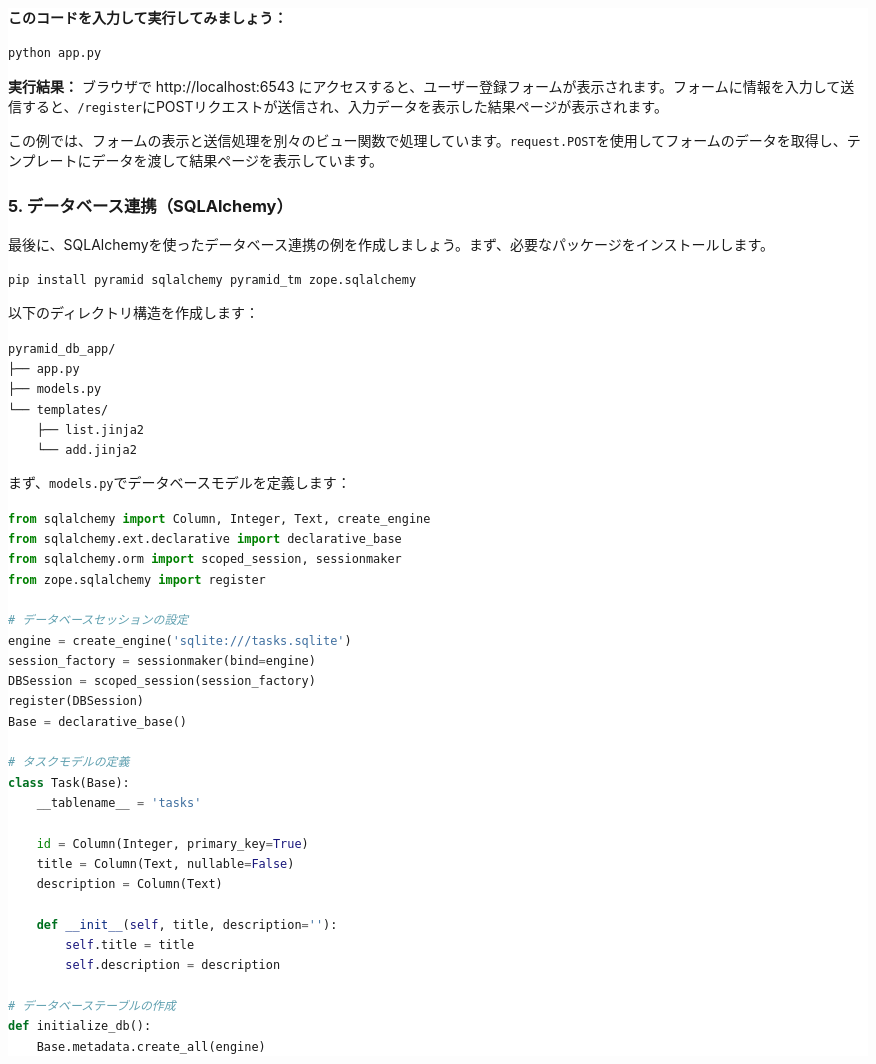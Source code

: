 **このコードを入力して実行してみましょう：**

```bash
python app.py
```

**実行結果：**
ブラウザで http://localhost:6543 にアクセスすると、ユーザー登録フォームが表示されます。フォームに情報を入力して送信すると、`/register`にPOSTリクエストが送信され、入力データを表示した結果ページが表示されます。

この例では、フォームの表示と送信処理を別々のビュー関数で処理しています。`request.POST`を使用してフォームのデータを取得し、テンプレートにデータを渡して結果ページを表示しています。

### 5. データベース連携（SQLAlchemy）

最後に、SQLAlchemyを使ったデータベース連携の例を作成しましょう。まず、必要なパッケージをインストールします。

```bash
pip install pyramid sqlalchemy pyramid_tm zope.sqlalchemy
```

以下のディレクトリ構造を作成します：

```
pyramid_db_app/
├── app.py
├── models.py
└── templates/
    ├── list.jinja2
    └── add.jinja2
```

まず、`models.py`でデータベースモデルを定義します：

```python
from sqlalchemy import Column, Integer, Text, create_engine
from sqlalchemy.ext.declarative import declarative_base
from sqlalchemy.orm import scoped_session, sessionmaker
from zope.sqlalchemy import register

# データベースセッションの設定
engine = create_engine('sqlite:///tasks.sqlite')
session_factory = sessionmaker(bind=engine)
DBSession = scoped_session(session_factory)
register(DBSession)
Base = declarative_base()

# タスクモデルの定義
class Task(Base):
    __tablename__ = 'tasks'
    
    id = Column(Integer, primary_key=True)
    title = Column(Text, nullable=False)
    description = Column(Text)
    
    def __init__(self, title, description=''):
        self.title = title
        self.description = description

# データベーステーブルの作成
def initialize_db():
    Base.metadata.create_all(engine)
```
